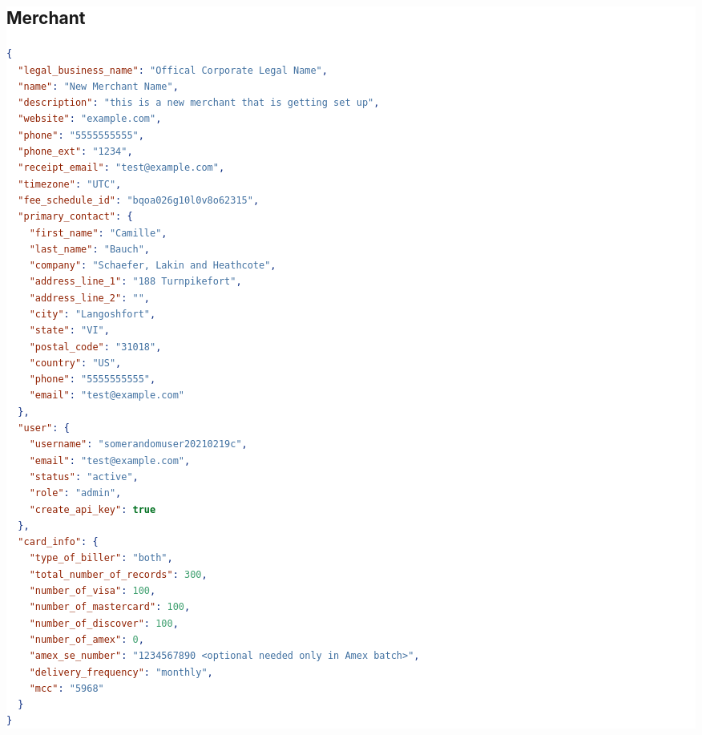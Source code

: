 <h2 id="tocS_AddanewmerchantRequest">Merchant</h2>

<a id="schemaaddanewmerchantrequest"></a>
<a id="schema_AddanewmerchantRequest"></a>
<a id="tocSaddanewmerchantrequest"></a>
<a id="tocsaddanewmerchantrequest"></a>

```json
{
  "legal_business_name": "Offical Corporate Legal Name",
  "name": "New Merchant Name",
  "description": "this is a new merchant that is getting set up",
  "website": "example.com",
  "phone": "5555555555",
  "phone_ext": "1234",
  "receipt_email": "test@example.com",
  "timezone": "UTC",
  "fee_schedule_id": "bqoa026g10l0v8o62315",
  "primary_contact": {
    "first_name": "Camille",
    "last_name": "Bauch",
    "company": "Schaefer, Lakin and Heathcote",
    "address_line_1": "188 Turnpikefort",
    "address_line_2": "",
    "city": "Langoshfort",
    "state": "VI",
    "postal_code": "31018",
    "country": "US",
    "phone": "5555555555",
    "email": "test@example.com"
  },
  "user": {
    "username": "somerandomuser20210219c",
    "email": "test@example.com",
    "status": "active",
    "role": "admin",
    "create_api_key": true
  },
  "card_info": {
    "type_of_biller": "both",
    "total_number_of_records": 300,
    "number_of_visa": 100,
    "number_of_mastercard": 100,
    "number_of_discover": 100,
    "number_of_amex": 0,
    "amex_se_number": "1234567890 <optional needed only in Amex batch>",
    "delivery_frequency": "monthly",
    "mcc": "5968"
  }
}
```
